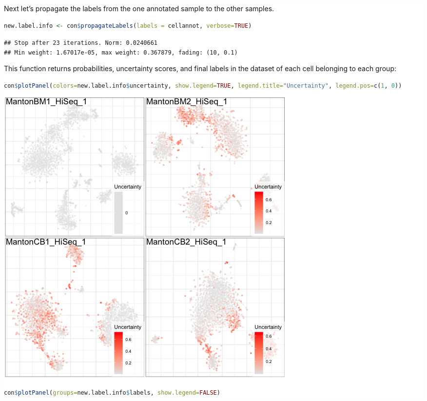 Next let’s propagate the labels from the one annotated sample to the
other samples.


```r
new.label.info <- con$propagateLabels(labels = cellannot, verbose=TRUE)
```

```
## Stop after 23 iterations. Norm: 0.0240661
## Min weight: 1.67017e-05, max weight: 0.367879, fading: (10, 0.1)
```

This function returns probabilities, uncertainty scores, and final labels
in the dataset of each cell belonging to each
group:


```r
con$plotPanel(colors=new.label.info$uncertainty, show.legend=TRUE, legend.title="Uncertainty", legend.pos=c(1, 0))
```

![plot of chunk unnamed-chunk-37](figure/unnamed-chunk-37-1.png)

```r
con$plotPanel(groups=new.label.info$labels, show.legend=FALSE)
```
